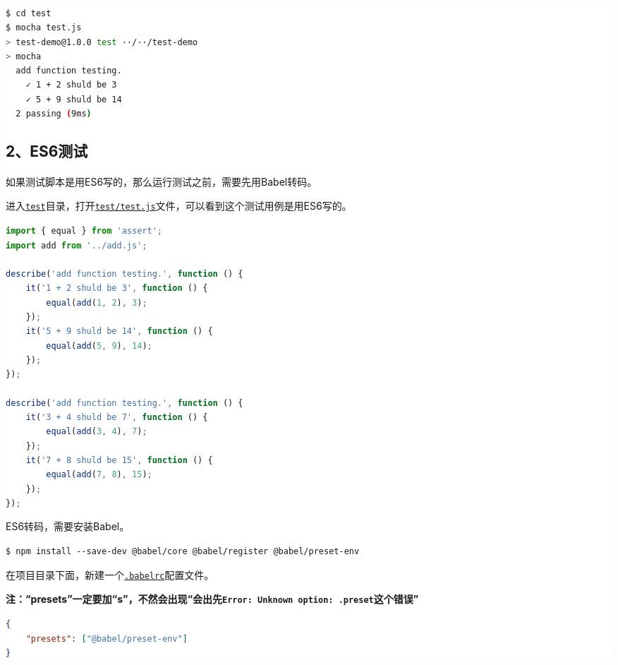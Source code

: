 ```bash
$ cd test
$ mocha test.js
> test-demo@1.0.0 test ··/··/test-demo
> mocha
  add function testing.
    ✓ 1 + 2 shuld be 3
    ✓ 5 + 9 shuld be 14
  2 passing (9ms)
```

## 2、ES6测试

如果测试脚本是用ES6写的，那么运行测试之前，需要先用Babel转码。

进入[`test`](https://github.com/FreeWisdom/Frontend-07-Template/tree/main/Week18/test-demo/test)目录，打开[`test/test.js`](https://github.com/FreeWisdom/Frontend-07-Template/tree/main/Week18/test-demo/test/test.js)文件，可以看到这个测试用例是用ES6写的。

```js
import { equal } from 'assert';
import add from '../add.js';

describe('add function testing.', function () {
    it('1 + 2 shuld be 3', function () {
        equal(add(1, 2), 3);
    });
    it('5 + 9 shuld be 14', function () {
        equal(add(5, 9), 14);
    });
});

describe('add function testing.', function () {
    it('3 + 4 shuld be 7', function () {
        equal(add(3, 4), 7);
    });
    it('7 + 8 shuld be 15', function () {
        equal(add(7, 8), 15);
    });
});
```

ES6转码，需要安装Babel。

```shell
$ npm install --save-dev @babel/core @babel/register @babel/preset-env
```

在项目目录下面，新建一个[`.babelrc`](https://github.com/FreeWisdom/Frontend-07-Template/tree/main/Week18/test-demo/.babelrc)配置文件。

**注：“presets”一定要加“s”，不然会出现“会出先`Error: Unknown option: .preset`这个错误”**

```json
{
    "presets": ["@babel/preset-env"]
}
```
